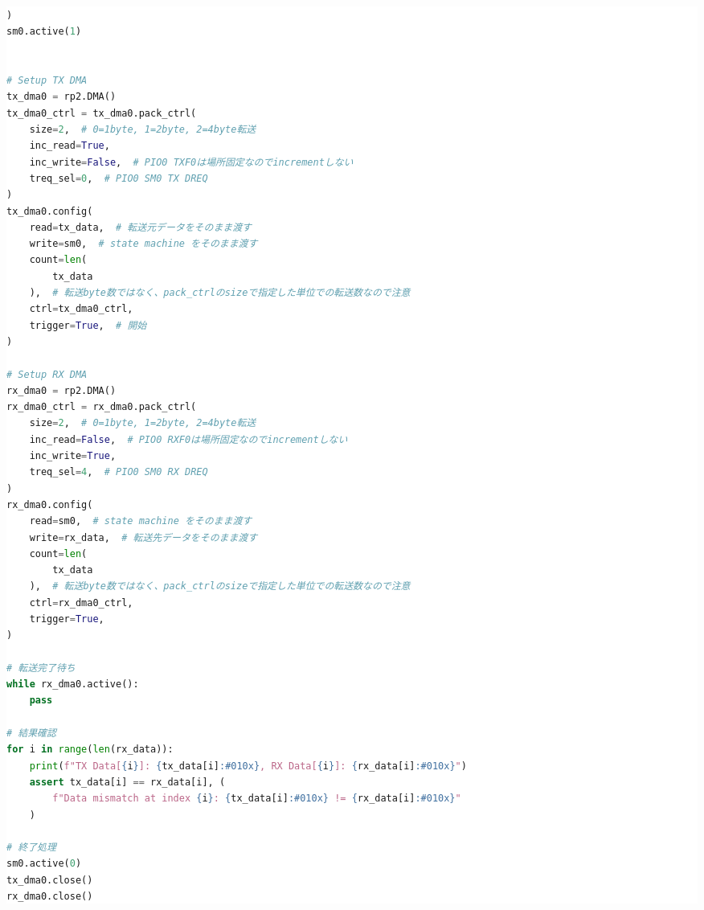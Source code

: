 ```python
)
sm0.active(1)


# Setup TX DMA
tx_dma0 = rp2.DMA()
tx_dma0_ctrl = tx_dma0.pack_ctrl(
    size=2,  # 0=1byte, 1=2byte, 2=4byte転送
    inc_read=True,
    inc_write=False,  # PIO0 TXF0は場所固定なのでincrementしない
    treq_sel=0,  # PIO0 SM0 TX DREQ
)
tx_dma0.config(
    read=tx_data,  # 転送元データをそのまま渡す
    write=sm0,  # state machine をそのまま渡す
    count=len(
        tx_data
    ),  # 転送byte数ではなく、pack_ctrlのsizeで指定した単位での転送数なので注意
    ctrl=tx_dma0_ctrl,
    trigger=True,  # 開始
)

# Setup RX DMA
rx_dma0 = rp2.DMA()
rx_dma0_ctrl = rx_dma0.pack_ctrl(
    size=2,  # 0=1byte, 1=2byte, 2=4byte転送
    inc_read=False,  # PIO0 RXF0は場所固定なのでincrementしない
    inc_write=True,
    treq_sel=4,  # PIO0 SM0 RX DREQ
)
rx_dma0.config(
    read=sm0,  # state machine をそのまま渡す
    write=rx_data,  # 転送先データをそのまま渡す
    count=len(
        tx_data
    ),  # 転送byte数ではなく、pack_ctrlのsizeで指定した単位での転送数なので注意
    ctrl=rx_dma0_ctrl,
    trigger=True,
)

# 転送完了待ち
while rx_dma0.active():
    pass

# 結果確認
for i in range(len(rx_data)):
    print(f"TX Data[{i}]: {tx_data[i]:#010x}, RX Data[{i}]: {rx_data[i]:#010x}")
    assert tx_data[i] == rx_data[i], (
        f"Data mismatch at index {i}: {tx_data[i]:#010x} != {rx_data[i]:#010x}"
    )

# 終了処理
sm0.active(0)
tx_dma0.close()
rx_dma0.close()
```
